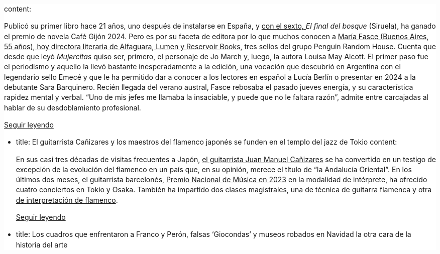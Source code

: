   content: <div class="tags"><p>Publicó su primer libro hace 21 años, uno después de instalarse en España, y <a href="https://elpais.com/babelia/2025-01-02/los-25-libros-mas-esperados-de-enero-de-2025.html" target="_blank">con el sexto, </a><i>El final del bosque</i> (Siruela), ha ganado el premio de novela Café Gijón 2024. Pero es por su faceta de editora por lo que muchos conocen a <a href="https://elpais.com/cultura/2017/09/27/actualidad/1506501247_592736.html" target="_blank">María Fasce (Buenos Aires, 55 años), hoy directora literaria de Alfaguara, Lumen y Reservoir Books,</a> tres sellos del grupo Penguin Random House. Cuenta que desde que leyó <i>Mujercitas </i>quiso ser, primero, el personaje de Jo March y, luego, la autora Louisa May Alcott. El primer paso fue el periodismo y aquello la llevó bastante inesperadamente a la edición, una vocación que descubrió en Argentina con el legendario sello Emecé y que le ha permitido dar a conocer a los lectores en español a Lucía Berlín o presentar en 2024 a la debutante Sara Barquinero. Recién llegada del verano austral, Fasce rebosaba el pasado jueves energía, y su característica rapidez mental y verbal. “Uno de mis jefes me llamaba la insaciable, y puede que no le faltara razón”, admite entre carcajadas al hablar de su desdoblamiento profesional.</p><p><a href="https://elpais.com/cultura/2025-01-13/maria-fasce-escritora-y-editora-la-envidia-es-algo-bueno-para-un-autor-como-un-motor.html" target="_blank">Seguir leyendo</a></p></div>
  
  

- title: El guitarrista Cañizares y los maestros del flamenco japonés se funden en el templo del jazz de Tokio
  content: <div class="tags"><p>En sus casi tres décadas de visitas frecuentes a Japón, <a href="https://elpais.com/ccaa/2018/11/28/catalunya/1543441059_037599.html" target="_blank">el guitarrista Juan Manuel Cañizares</a> se ha convertido en un testigo de excepción de la evolución del flamenco en un país que, en su opinión, merece el título de “la Andalucía Oriental”. En los últimos dos meses, el guitarrista barcelonés, <a href="https://elpais.com/cultura/2023-09-04/el-guitarrista-juan-manuel-canizares-y-el-compositor-eduardo-soutullo-premios-nacionales-de-musica-2023.html" target="_blank">Premio Nacional de Música en 2023</a> en la modalidad de intérprete, ha ofrecido cuatro conciertos en Tokio y Osaka. También ha impartido dos clases magistrales, una de técnica de guitarra flamenca y otra <a href="https://elpais.com/estilo/2024-10-23/keiko-watanabe-la-artesana-del-flamenco-japones-que-quiere-morir-en-granada.html" target="_blank">de interpretación de flamenco</a>.</p><p><a href="https://elpais.com/cultura/2025-01-13/el-guitarrista-canizares-y-los-maestros-del-flamenco-japones-se-funden-en-el-templo-del-jazz-de-tokio.html" target="_blank">Seguir leyendo</a></p></div>
  
  

- title: Los cuadros que enfrentaron a Franco y Perón, falsas ‘Giocondas’ y museos robados en Navidad la otra cara de la historia del arte 
